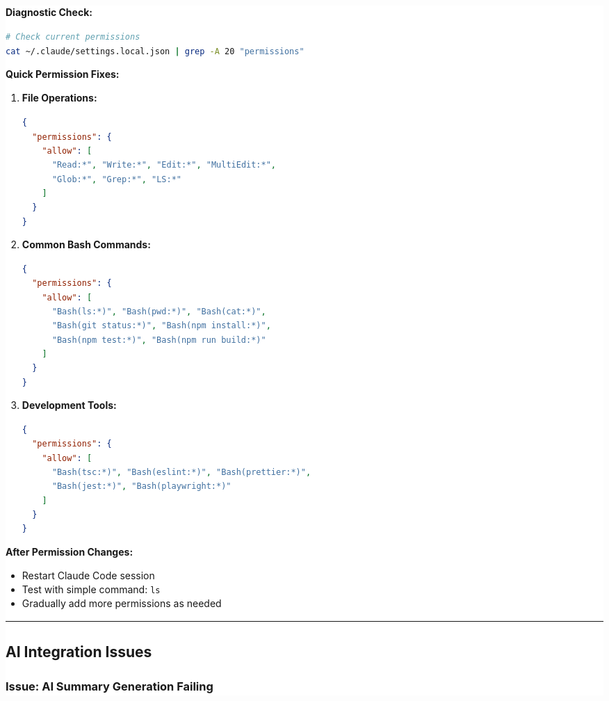 **Diagnostic Check:**
```bash
# Check current permissions
cat ~/.claude/settings.local.json | grep -A 20 "permissions"
```

**Quick Permission Fixes:**

1. **File Operations:**
   ```json
   {
     "permissions": {
       "allow": [
         "Read:*", "Write:*", "Edit:*", "MultiEdit:*", 
         "Glob:*", "Grep:*", "LS:*"
       ]
     }
   }
   ```

2. **Common Bash Commands:**
   ```json
   {
     "permissions": {
       "allow": [
         "Bash(ls:*)", "Bash(pwd:*)", "Bash(cat:*)", 
         "Bash(git status:*)", "Bash(npm install:*)",
         "Bash(npm test:*)", "Bash(npm run build:*)"
       ]
     }
   }
   ```

3. **Development Tools:**
   ```json
   {
     "permissions": {
       "allow": [
         "Bash(tsc:*)", "Bash(eslint:*)", "Bash(prettier:*)",
         "Bash(jest:*)", "Bash(playwright:*)"
       ]
     }
   }
   ```

**After Permission Changes:**
- Restart Claude Code session
- Test with simple command: `ls`
- Gradually add more permissions as needed

---

## AI Integration Issues

### Issue: AI Summary Generation Failing
